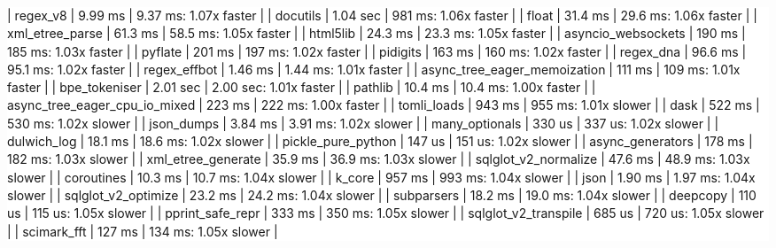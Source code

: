 | regex_v8                         | 9.99 ms                                                                 | 9.37 ms: 1.07x faster                                                   |
| docutils                         | 1.04 sec                                                                | 981 ms: 1.06x faster                                                    |
| float                            | 31.4 ms                                                                 | 29.6 ms: 1.06x faster                                                   |
| xml_etree_parse                  | 61.3 ms                                                                 | 58.5 ms: 1.05x faster                                                   |
| html5lib                         | 24.3 ms                                                                 | 23.3 ms: 1.05x faster                                                   |
| asyncio_websockets               | 190 ms                                                                  | 185 ms: 1.03x faster                                                    |
| pyflate                          | 201 ms                                                                  | 197 ms: 1.02x faster                                                    |
| pidigits                         | 163 ms                                                                  | 160 ms: 1.02x faster                                                    |
| regex_dna                        | 96.6 ms                                                                 | 95.1 ms: 1.02x faster                                                   |
| regex_effbot                     | 1.46 ms                                                                 | 1.44 ms: 1.01x faster                                                   |
| async_tree_eager_memoization     | 111 ms                                                                  | 109 ms: 1.01x faster                                                    |
| bpe_tokeniser                    | 2.01 sec                                                                | 2.00 sec: 1.01x faster                                                  |
| pathlib                          | 10.4 ms                                                                 | 10.4 ms: 1.00x faster                                                   |
| async_tree_eager_cpu_io_mixed    | 223 ms                                                                  | 222 ms: 1.00x faster                                                    |
| tomli_loads                      | 943 ms                                                                  | 955 ms: 1.01x slower                                                    |
| dask                             | 522 ms                                                                  | 530 ms: 1.02x slower                                                    |
| json_dumps                       | 3.84 ms                                                                 | 3.91 ms: 1.02x slower                                                   |
| many_optionals                   | 330 us                                                                  | 337 us: 1.02x slower                                                    |
| dulwich_log                      | 18.1 ms                                                                 | 18.6 ms: 1.02x slower                                                   |
| pickle_pure_python               | 147 us                                                                  | 151 us: 1.02x slower                                                    |
| async_generators                 | 178 ms                                                                  | 182 ms: 1.03x slower                                                    |
| xml_etree_generate               | 35.9 ms                                                                 | 36.9 ms: 1.03x slower                                                   |
| sqlglot_v2_normalize             | 47.6 ms                                                                 | 48.9 ms: 1.03x slower                                                   |
| coroutines                       | 10.3 ms                                                                 | 10.7 ms: 1.04x slower                                                   |
| k_core                           | 957 ms                                                                  | 993 ms: 1.04x slower                                                    |
| json                             | 1.90 ms                                                                 | 1.97 ms: 1.04x slower                                                   |
| sqlglot_v2_optimize              | 23.2 ms                                                                 | 24.2 ms: 1.04x slower                                                   |
| subparsers                       | 18.2 ms                                                                 | 19.0 ms: 1.04x slower                                                   |
| deepcopy                         | 110 us                                                                  | 115 us: 1.05x slower                                                    |
| pprint_safe_repr                 | 333 ms                                                                  | 350 ms: 1.05x slower                                                    |
| sqlglot_v2_transpile             | 685 us                                                                  | 720 us: 1.05x slower                                                    |
| scimark_fft                      | 127 ms                                                                  | 134 ms: 1.05x slower                                                    |